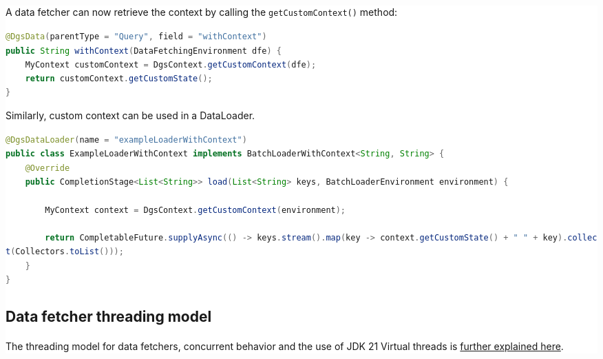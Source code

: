 A data fetcher can now retrieve the context by calling the `getCustomContext()` method:

```java
@DgsData(parentType = "Query", field = "withContext")
public String withContext(DataFetchingEnvironment dfe) {
    MyContext customContext = DgsContext.getCustomContext(dfe);
    return customContext.getCustomState();
}
```

Similarly, custom context can be used in a DataLoader.

```java
@DgsDataLoader(name = "exampleLoaderWithContext")
public class ExampleLoaderWithContext implements BatchLoaderWithContext<String, String> {
    @Override
    public CompletionStage<List<String>> load(List<String> keys, BatchLoaderEnvironment environment) {

        MyContext context = DgsContext.getCustomContext(environment);

        return CompletableFuture.supplyAsync(() -> keys.stream().map(key -> context.getCustomState() + " " + key).collect(Collectors.toList()));
    }
}
```

## Data fetcher threading model

The threading model for data fetchers, concurrent behavior and the use of JDK 21 Virtual threads is [further explained here](advanced/virtual-threads.md).